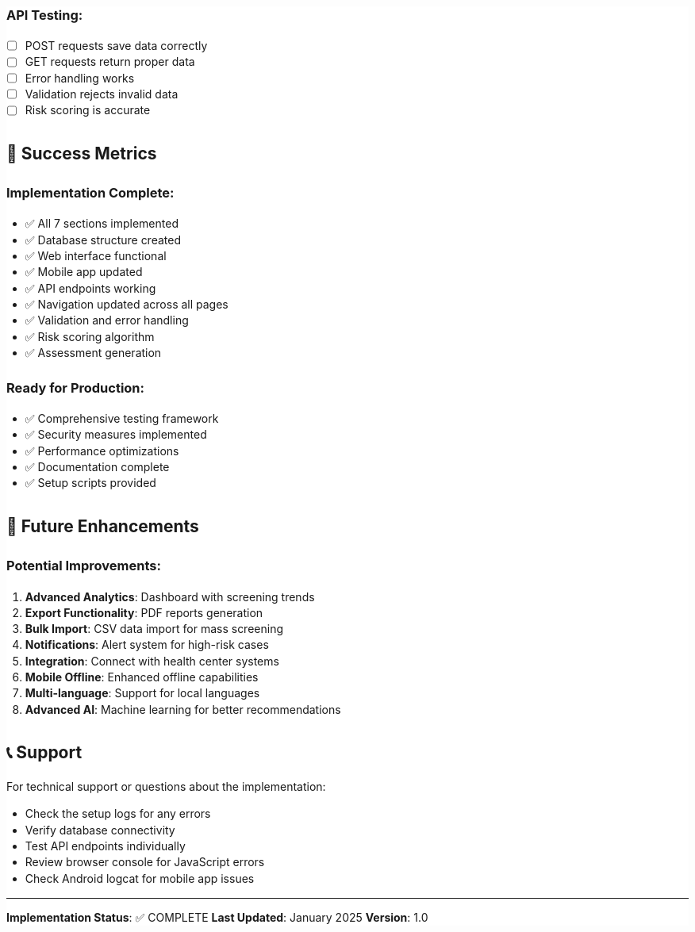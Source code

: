 ### API Testing:
- [ ] POST requests save data correctly
- [ ] GET requests return proper data
- [ ] Error handling works
- [ ] Validation rejects invalid data
- [ ] Risk scoring is accurate

## 🎉 Success Metrics

### Implementation Complete:
- ✅ All 7 sections implemented
- ✅ Database structure created
- ✅ Web interface functional
- ✅ Mobile app updated
- ✅ API endpoints working
- ✅ Navigation updated across all pages
- ✅ Validation and error handling
- ✅ Risk scoring algorithm
- ✅ Assessment generation

### Ready for Production:
- ✅ Comprehensive testing framework
- ✅ Security measures implemented
- ✅ Performance optimizations
- ✅ Documentation complete
- ✅ Setup scripts provided

## 🔄 Future Enhancements

### Potential Improvements:
1. **Advanced Analytics**: Dashboard with screening trends
2. **Export Functionality**: PDF reports generation
3. **Bulk Import**: CSV data import for mass screening
4. **Notifications**: Alert system for high-risk cases
5. **Integration**: Connect with health center systems
6. **Mobile Offline**: Enhanced offline capabilities
7. **Multi-language**: Support for local languages
8. **Advanced AI**: Machine learning for better recommendations

## 📞 Support

For technical support or questions about the implementation:
- Check the setup logs for any errors
- Verify database connectivity
- Test API endpoints individually
- Review browser console for JavaScript errors
- Check Android logcat for mobile app issues

---

**Implementation Status**: ✅ COMPLETE
**Last Updated**: January 2025
**Version**: 1.0
